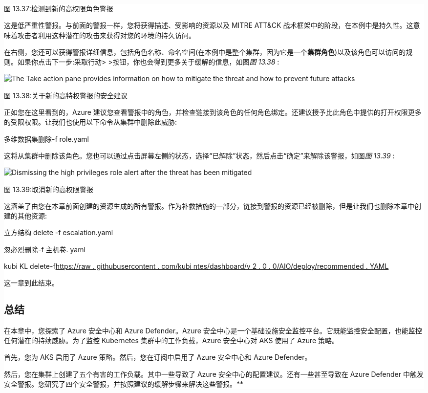 图 13.37:检测到新的高权限角色警报

这是低严重性警报。与前面的警报一样，您将获得描述、受影响的资源以及 MITRE ATT&CK 战术框架中的阶段，在本例中是持久性。这意味着攻击者利用这种潜在的攻击来获得对您的环境的持久访问。

在右侧，您还可以获得警报详细信息，包括角色名称、命名空间(在本例中是整个集群，因为它是一个**集群角色**)以及该角色可以访问的规则。如果你点击下一步:采取行动> >按钮，你也会得到更多关于缓解的信息，如图*图 13.38* :

![The Take action pane provides information on how to mitigate the threat and how to prevent future attacks](image/B17338_13_38.jpg)

图 13.38:关于新的高特权警报的安全建议

正如您在这里看到的，Azure 建议您查看警报中的角色，并检查链接到该角色的任何角色绑定。还建议授予比此角色中提供的打开权限更多的受限权限。让我们也使用以下命令从集群中删除此威胁:

多维数据集删除-f role.yaml

这将从集群中删除该角色。您也可以通过点击屏幕左侧的状态，选择“已解除”状态，然后点击“确定”来解除该警报，如图*图 13.39* :

![Dismissing the high privileges role alert after the threat has been mitigated](image/B17338_13_39.jpg)

图 13.39:取消新的高权限警报

这涵盖了由您在本章前面创建的资源生成的所有警报。作为补救措施的一部分，链接到警报的资源已经被删除，但是让我们也删除本章中创建的其他资源:

立方结构 delete -f escalation.yaml

忽必烈删除-f 主机卷. yaml

kubi KL delete-f[https://raw . githubusercontent . com/kubi ntes/dashboard/v 2 . 0 . 0/AIO/deploy/recommended . YAML](13.html)

这一章到此结束。

## 总结

在本章中，您探索了 Azure 安全中心和 Azure Defender。Azure 安全中心是一个基础设施安全监控平台。它既能监控安全配置，也能监控任何潜在的持续威胁。为了监控 Kubernetes 集群中的工作负载，Azure 安全中心对 AKS 使用了 Azure 策略。

首先，您为 AKS 启用了 Azure 策略。然后，您在订阅中启用了 Azure 安全中心和 Azure Defender。

然后，您在集群上创建了五个有害的工作负载。其中一些导致了 Azure 安全中心的配置建议。还有一些甚至导致在 Azure Defender 中触发安全警报。您研究了四个安全警报，并按照建议的缓解步骤来解决这些警报。**